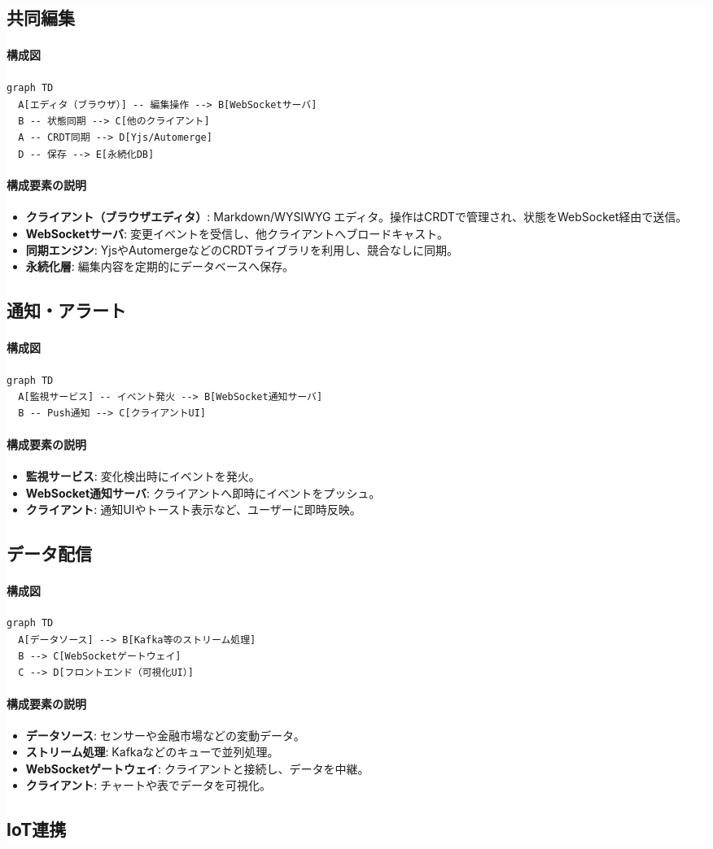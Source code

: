 ## 共同編集

#### 構成図
```mermaid
graph TD
  A[エディタ（ブラウザ）] -- 編集操作 --> B[WebSocketサーバ]
  B -- 状態同期 --> C[他のクライアント]
  A -- CRDT同期 --> D[Yjs/Automerge]
  D -- 保存 --> E[永続化DB]
```

#### 構成要素の説明
- **クライアント（ブラウザエディタ）**: Markdown/WYSIWYG エディタ。操作はCRDTで管理され、状態をWebSocket経由で送信。
- **WebSocketサーバ**: 変更イベントを受信し、他クライアントへブロードキャスト。
- **同期エンジン**: YjsやAutomergeなどのCRDTライブラリを利用し、競合なしに同期。
- **永続化層**: 編集内容を定期的にデータベースへ保存。


## 通知・アラート


#### 構成図
```mermaid
graph TD
  A[監視サービス] -- イベント発火 --> B[WebSocket通知サーバ]
  B -- Push通知 --> C[クライアントUI]
```

#### 構成要素の説明
- **監視サービス**: 変化検出時にイベントを発火。
- **WebSocket通知サーバ**: クライアントへ即時にイベントをプッシュ。
- **クライアント**: 通知UIやトースト表示など、ユーザーに即時反映。

## データ配信


#### 構成図
```mermaid
graph TD
  A[データソース] --> B[Kafka等のストリーム処理]
  B --> C[WebSocketゲートウェイ]
  C --> D[フロントエンド（可視化UI）]
```

#### 構成要素の説明
- **データソース**: センサーや金融市場などの変動データ。
- **ストリーム処理**: Kafkaなどのキューで並列処理。
- **WebSocketゲートウェイ**: クライアントと接続し、データを中継。
- **クライアント**: チャートや表でデータを可視化。

## IoT連携
